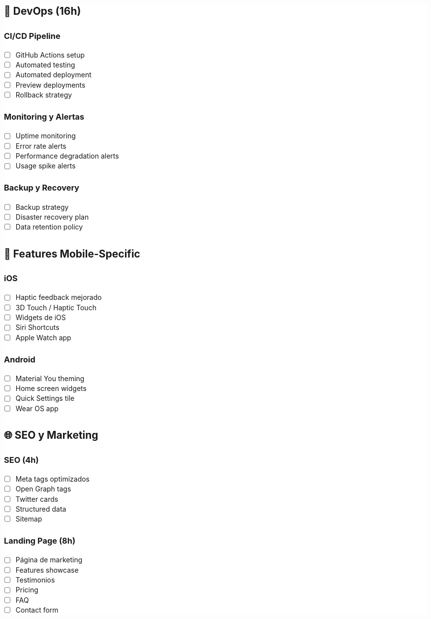 ## 🚀 DevOps (16h)

### CI/CD Pipeline
- [ ] GitHub Actions setup
- [ ] Automated testing
- [ ] Automated deployment
- [ ] Preview deployments
- [ ] Rollback strategy

### Monitoring y Alertas
- [ ] Uptime monitoring
- [ ] Error rate alerts
- [ ] Performance degradation alerts
- [ ] Usage spike alerts

### Backup y Recovery
- [ ] Backup strategy
- [ ] Disaster recovery plan
- [ ] Data retention policy

## 📱 Features Mobile-Specific

### iOS
- [ ] Haptic feedback mejorado
- [ ] 3D Touch / Haptic Touch
- [ ] Widgets de iOS
- [ ] Siri Shortcuts
- [ ] Apple Watch app

### Android
- [ ] Material You theming
- [ ] Home screen widgets
- [ ] Quick Settings tile
- [ ] Wear OS app

## 🌐 SEO y Marketing

### SEO (4h)
- [ ] Meta tags optimizados
- [ ] Open Graph tags
- [ ] Twitter cards
- [ ] Structured data
- [ ] Sitemap

### Landing Page (8h)
- [ ] Página de marketing
- [ ] Features showcase
- [ ] Testimonios
- [ ] Pricing
- [ ] FAQ
- [ ] Contact form
